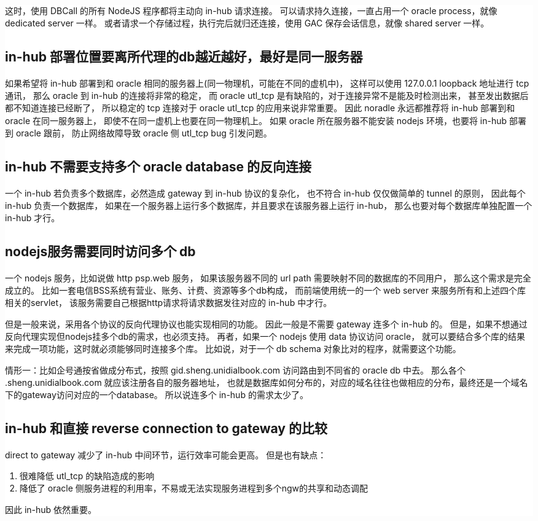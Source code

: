 
这时，使用 DBCall 的所有  NodeJS 程序都将主动向 in-hub 请求连接。
可以请求持久连接，一直占用一个 oracle process，就像 dedicated server 一样。
或者请求一个存储过程，执行完后就归还连接，使用 GAC 保存会话信息，就像 shared server 一样。


in-hub 部署位置要离所代理的db越近越好，最好是同一服务器
-----------------------------------------

如果希望将 in-hub 部署到和 oracle 相同的服务器上(同一物理机，可能在不同的虚机中)，
这样可以使用 127.0.0.1 loopback 地址进行 tcp 通讯，
那么 oracle 到 in-hub 的连接将非常的稳定，
而 oracle utl_tcp 是有缺陷的，对于连接异常不是能及时检测出来，
甚至发出数据后都不知道连接已经断了，
所以稳定的 tcp 连接对于 oracle utl_tcp 的应用来说非常重要。
因此 noradle 永远都推荐将 in-hub 部署到和 oracle 在同一服务器上，
即使不在同一虚机上也要在同一物理机上。
如果 oracle 所在服务器不能安装 nodejs 环境，也要将 in-hub 部署到 oracle 跟前，
防止网络故障导致 oracle 侧 utl_tcp bug 引发问题。


in-hub 不需要支持多个 oracle database 的反向连接
---------------------------------------------

一个 in-hub 若负责多个数据库，必然造成 gateway 到 in-hub 协议的复杂化，
也不符合 in-hub 仅仅做简单的 tunnel 的原则，
因此每个 in-hub 负责一个数据库，
如果在一个服务器上运行多个数据库，并且要求在该服务器上运行 in-hub，
那么也要对每个数据库单独配置一个 in-hub 才行。


nodejs服务需要同时访问多个 db
-----------------------------

  一个 nodejs 服务，比如说做 http psp.web 服务，
如果该服务器不同的 url path 需要映射不同的数据库的不同用户，
那么这个需求是完全成立的。
比如一套电信BSS系统有营业、账务、计费、资源等多个db构成，
而前端使用统一的一个 web server 来服务所有和上述四个库相关的servlet，
该服务需要自己根据http请求将请求数据发往对应的 in-hub 中才行。

  但是一般来说，采用各个协议的反向代理协议也能实现相同的功能。
因此一般是不需要 gateway 连多个 in-hub 的。
但是，如果不想通过反向代理实现但nodejs挂多个db的需求，也必须支持。
再者，如果一个 nodejs 使用 data 协议访问 oracle，
就可以要结合多个库的结果来完成一项功能，这时就必须能够同时连接多个库。
比如说，对于一个 db schema 对象比对的程序，就需要这个功能。

  情形一：比如企号通按省做成分布式，按照 gid.sheng.unidialbook.com 访问路由到不同省的 oracle db 中去。
那么各个 .sheng.unidialbook.com 就应该注册各自的服务器地址，
也就是数据库如何分布的，对应的域名往往也做相应的分布，最终还是一个域名下的gateway访问对应的一个database。
所以说连多个 in-hub 的需求太少了。


in-hub 和直接 reverse connection to gateway 的比较
------------------------------------------------

direct to gateway 减少了 in-hub 中间环节，运行效率可能会更高。
但是也有缺点：

1. 很难降低 utl_tcp 的缺陷造成的影响
2. 降低了 oracle 侧服务进程的利用率，不易或无法实现服务进程到多个ngw的共享和动态调配

因此 in-hub 依然重要。

<script src="footer.js"></script>